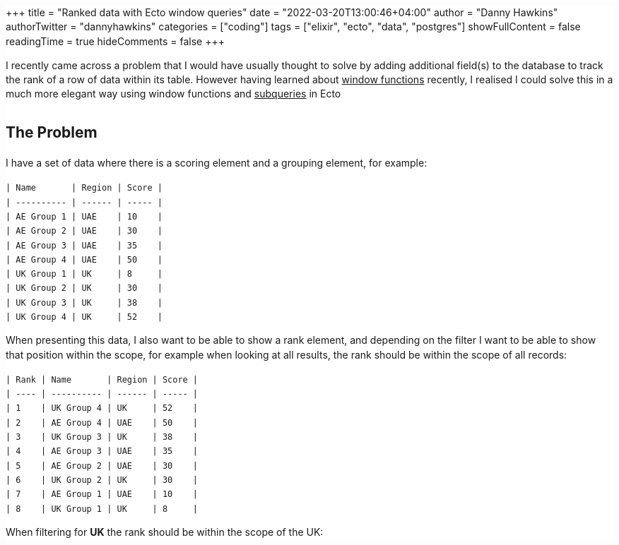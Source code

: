 +++
title = "Ranked data with Ecto window queries"
date = "2022-03-20T13:00:46+04:00"
author = "Danny Hawkins"
authorTwitter = "dannyhawkins"
categories = ["coding"]
tags = ["elixir", "ecto", "data", "postgres"]
showFullContent = false
readingTime = true
hideComments = false
+++

I recently came across a problem that I would have usually thought to solve by adding additional field(s) to the database to track the rank of a row of data within its table. However having learned about [window functions](https://hexdocs.pm/ecto/Ecto.Query.WindowAPI.html) recently, I realised I could solve this in a much more elegant way using window functions and [subqueries](https://hexdocs.pm/ecto/Ecto.SubQuery.html) in Ecto

## The Problem

I have a set of data where there is a scoring element and a grouping element, for example:

```csv
| Name       | Region | Score |
| ---------- | ------ | ----- |
| AE Group 1 | UAE    | 10    |
| AE Group 2 | UAE    | 30    |
| AE Group 3 | UAE    | 35    |
| AE Group 4 | UAE    | 50    |
| UK Group 1 | UK     | 8     |
| UK Group 2 | UK     | 30    |
| UK Group 3 | UK     | 38    |
| UK Group 4 | UK     | 52    |
```

When presenting this data, I also want to be able to show a rank element, and depending on the filter I want to be able to show that position within the scope, for example when looking at all results, the rank should be within the scope of all records:

```csv
| Rank | Name       | Region | Score |
| ---- | ---------- | ------ | ----- |
| 1    | UK Group 4 | UK     | 52    |
| 2    | AE Group 4 | UAE    | 50    |
| 3    | UK Group 3 | UK     | 38    |
| 4    | AE Group 3 | UAE    | 35    |
| 5    | AE Group 2 | UAE    | 30    |
| 6    | UK Group 2 | UK     | 30    |
| 7    | AE Group 1 | UAE    | 10    |
| 8    | UK Group 1 | UK     | 8     |
```

When filtering for **UK** the rank should be within the scope of the UK:
